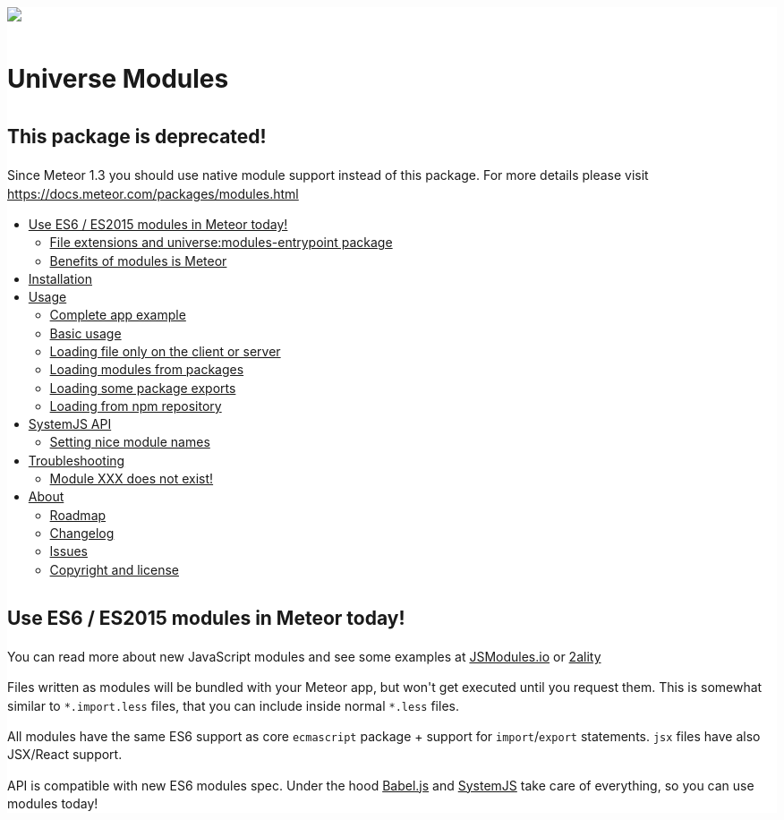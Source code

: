 <a href="http://unicms.io"><img src="http://unicms.io/banners/standalone.png" /></a>

# Universe Modules

## This package is deprecated!

Since Meteor 1.3 you should use native module support instead of this package.
For more details please visit https://docs.meteor.com/packages/modules.html





- [Use ES6 / ES2015 modules in Meteor today!](#use-es6--es2015-modules-in-meteor-today)
  - [File extensions and universe:modules-entrypoint package](#file-extensions-and-universemodules-entrypoint-package)
  - [Benefits of modules is Meteor](#benefits-of-modules-is-meteor)
- [Installation](#installation)
- [Usage](#usage)
  - [Complete app example](#complete-app-example)
  - [Basic usage](#basic-usage)
  - [Loading file only on the client or server](#loading-file-only-on-the-client-or-server)
  - [Loading modules from packages](#loading-modules-from-packages)
  - [Loading some package exports](#loading-some-package-exports)
  - [Loading from npm repository](#loading-from-npm-repository)
- [SystemJS API](#systemjs-api)
  - [Setting nice module names](#setting-nice-module-names)
- [Troubleshooting](#troubleshooting)
  - [Module XXX does not exist!](#module-xxx-does-not-exist)
- [About](#about)
  - [Roadmap](#roadmap)
  - [Changelog](#changelog)
  - [Issues](#issues)
  - [Copyright and license](#copyright-and-license)



## Use ES6 / ES2015 modules in Meteor today!

You can read more about new JavaScript modules and see some examples at [JSModules.io](http://jsmodules.io) or [2ality](http://www.2ality.com/2014/09/es6-modules-final.html)

Files written as modules will be bundled with your Meteor app, but won't get executed until you request them.
This is somewhat similar to `*.import.less` files, that you can include inside normal `*.less` files.

All modules have the same ES6 support as core `ecmascript` package + support for `import`/`export` statements.
`jsx` files have also JSX/React support.

API is compatible with new ES6 modules spec.
Under the hood [Babel.js](https://babeljs.io) and [SystemJS](https://github.com/systemjs/systemjs) take care of everything, so you can use modules today!
